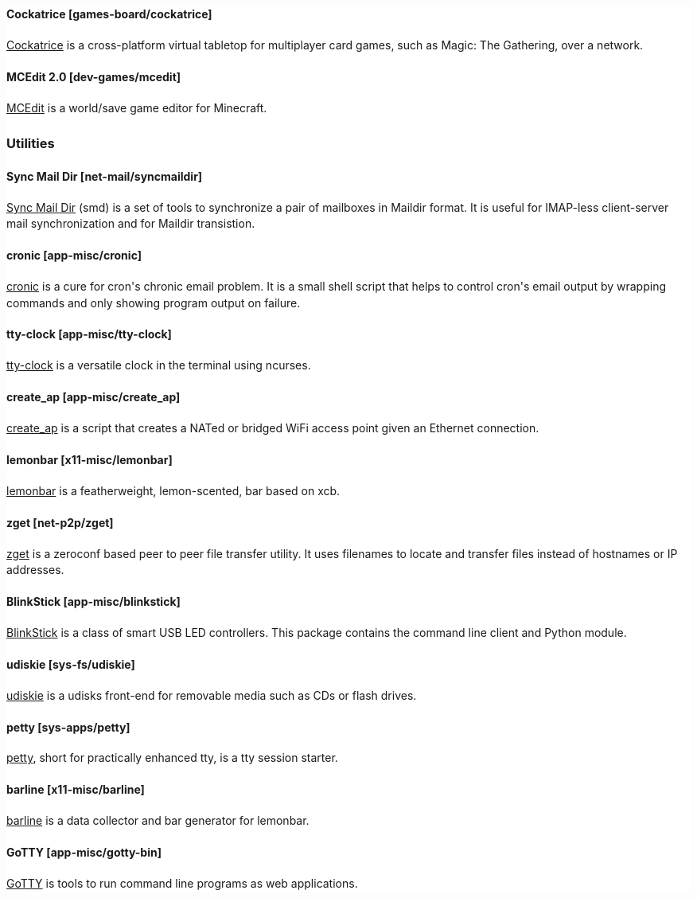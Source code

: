 #### Cockatrice [games-board/cockatrice]
[Cockatrice](http://www.reddit.com/r/Cockatrice) is a cross-platform virtual tabletop for multiplayer card games, such as Magic: The Gathering, over a network.

#### MCEdit 2.0 [dev-games/mcedit]
[MCEdit](http://www.mcedit.net/) is a world/save game editor for Minecraft.


### Utilities

#### Sync Mail Dir [net-mail/syncmaildir]
[Sync Mail Dir](http://syncmaildir.sourceforge.net/) (smd) is a set of tools to synchronize a pair of mailboxes in Maildir format. It is useful for IMAP-less client-server mail synchronization and for Maildir transistion.

#### cronic [app-misc/cronic]
[cronic](http://habilis.net/cronic/) is a cure for cron's chronic email problem. It is a small shell script that helps to control cron's email output by wrapping commands and only showing program output on failure.

#### tty-clock [app-misc/tty-clock]
[tty-clock](https://github.com/xorg62/tty-clock) is a versatile clock in the terminal using ncurses.

#### create\_ap [app-misc/create\_ap]
[create\_ap](https://github.com/oblique/create_ap) is a script that creates a NATed or bridged WiFi access point given an Ethernet connection.

#### lemonbar [x11-misc/lemonbar]
[lemonbar](https://github.com/LemonBoy/bar) is a featherweight, lemon-scented, bar based on xcb.

#### zget [net-p2p/zget]
[zget](https://github.com/nils-werner/zget) is a zeroconf based peer to peer file transfer utility. It uses filenames to locate and transfer files instead of hostnames or IP addresses.

#### BlinkStick [app-misc/blinkstick]
[BlinkStick](https://www.blinkstick.com/) is a class of smart USB LED controllers. This package contains the command line client and Python module.

#### udiskie [sys-fs/udiskie]
[udiskie](https://github.com/coldfix/udiskie) is a udisks front-end for removable media such as CDs or flash drives.

#### petty [sys-apps/petty]
[petty](https://github.com/fkmclane/petty), short for practically enhanced tty, is a tty session starter.

#### barline [x11-misc/barline]
[barline](https://github.com/fkmclane/barline) is a data collector and bar generator for lemonbar.

#### GoTTY [app-misc/gotty-bin]
[GoTTY](https://github.com/yudai/gotty) is tools to run command line programs as web applications.
